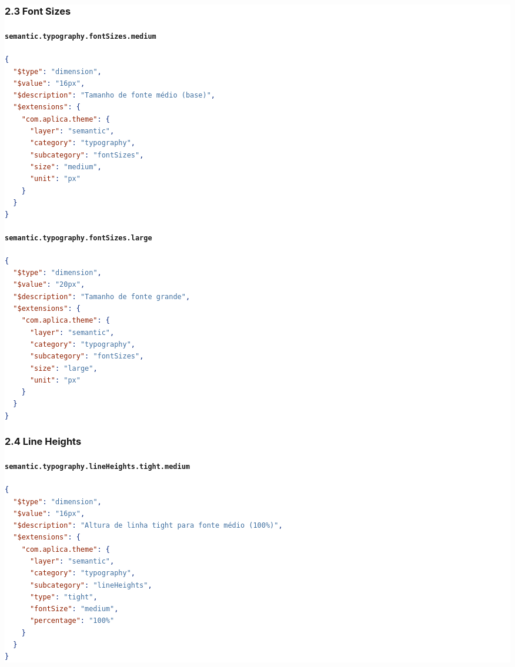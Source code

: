 ### 2.3 Font Sizes

#### `semantic.typography.fontSizes.medium`

```json
{
  "$type": "dimension",
  "$value": "16px",
  "$description": "Tamanho de fonte médio (base)",
  "$extensions": {
    "com.aplica.theme": {
      "layer": "semantic",
      "category": "typography",
      "subcategory": "fontSizes",
      "size": "medium",
      "unit": "px"
    }
  }
}
```

#### `semantic.typography.fontSizes.large`

```json
{
  "$type": "dimension",
  "$value": "20px",
  "$description": "Tamanho de fonte grande",
  "$extensions": {
    "com.aplica.theme": {
      "layer": "semantic",
      "category": "typography",
      "subcategory": "fontSizes",
      "size": "large",
      "unit": "px"
    }
  }
}
```

### 2.4 Line Heights

#### `semantic.typography.lineHeights.tight.medium`

```json
{
  "$type": "dimension",
  "$value": "16px",
  "$description": "Altura de linha tight para fonte médio (100%)",
  "$extensions": {
    "com.aplica.theme": {
      "layer": "semantic",
      "category": "typography",
      "subcategory": "lineHeights",
      "type": "tight",
      "fontSize": "medium",
      "percentage": "100%"
    }
  }
}
```
